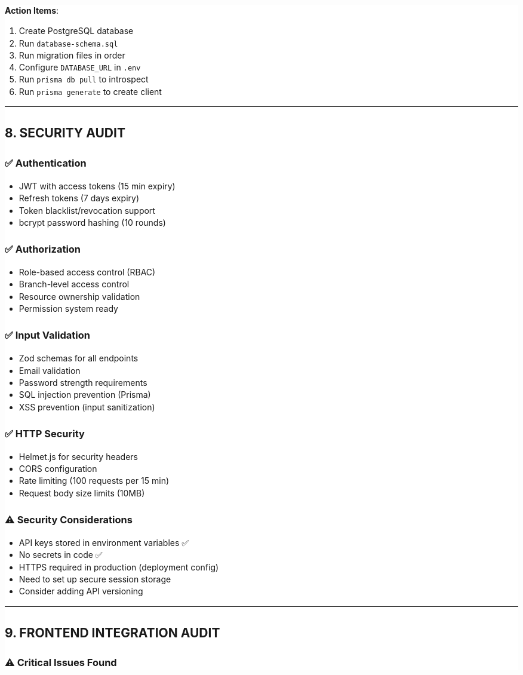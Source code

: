 **Action Items**:
1. Create PostgreSQL database
2. Run `database-schema.sql`
3. Run migration files in order
4. Configure `DATABASE_URL` in `.env`
5. Run `prisma db pull` to introspect
6. Run `prisma generate` to create client

---

## 8. SECURITY AUDIT

### ✅ Authentication
- JWT with access tokens (15 min expiry)
- Refresh tokens (7 days expiry)
- Token blacklist/revocation support
- bcrypt password hashing (10 rounds)

### ✅ Authorization
- Role-based access control (RBAC)
- Branch-level access control
- Resource ownership validation
- Permission system ready

### ✅ Input Validation
- Zod schemas for all endpoints
- Email validation
- Password strength requirements
- SQL injection prevention (Prisma)
- XSS prevention (input sanitization)

### ✅ HTTP Security
- Helmet.js for security headers
- CORS configuration
- Rate limiting (100 requests per 15 min)
- Request body size limits (10MB)

### ⚠️ Security Considerations
- API keys stored in environment variables ✅
- No secrets in code ✅
- HTTPS required in production (deployment config)
- Need to set up secure session storage
- Consider adding API versioning

---

## 9. FRONTEND INTEGRATION AUDIT

### ⚠️ Critical Issues Found
